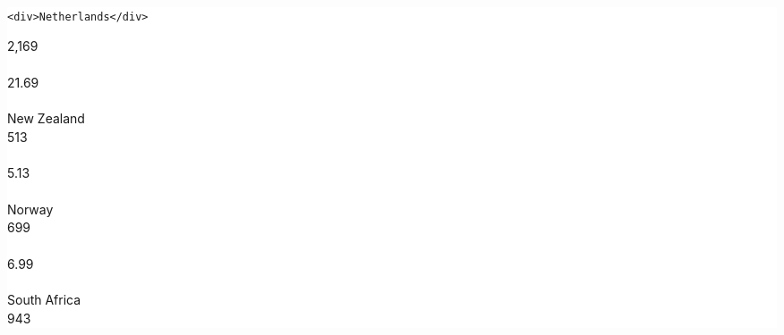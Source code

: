     <div>Netherlands</div>
  </td>
  <td>
    <div> 2,169</div>
  </td>
  <td>
    <div> </div>
  </td>
  <td>
    <div>21.69</div>
  </td>
  <td>
    <div> </div>
  </td>
  <td>
    <div></div>
  </td>
</tr>
<tr>
  <td colspan="2">
    <div>New Zealand</div>
  </td>
  <td>
    <div> 513</div>
  </td>
  <td>
    <div> </div>
  </td>
  <td>
    <div>5.13</div>
  </td>
  <td>
    <div> </div>
  </td>
  <td>
    <div></div>
  </td>
</tr>
<tr>
  <td colspan="2">
    <div>Norway</div>
  </td>
  <td>
    <div> 699</div>
  </td>
  <td>
    <div> </div>
  </td>
  <td>
    <div>6.99</div>
  </td>
  <td>
    <div> </div>
  </td>
  <td>
    <div></div>
  </td>
</tr>
<tr>
  <td colspan="2">
    <div>South Africa</div>
  </td>
  <td>
    <div> 943</div>